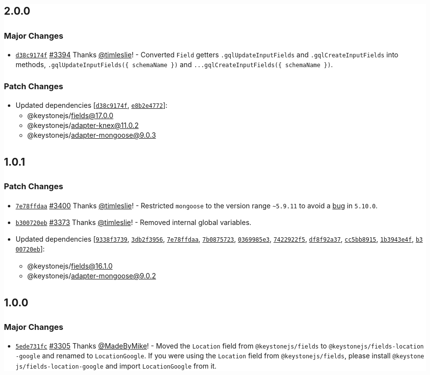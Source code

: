 ## 2.0.0

### Major Changes

- [`d38c9174f`](https://github.com/keystonejs/keystone/commit/d38c9174f8146ad6e268be87cf5d54d5074bc593) [#3394](https://github.com/keystonejs/keystone/pull/3394) Thanks [@timleslie](https://github.com/timleslie)! - Converted `Field` getters `.gqlUpdateInputFields` and `.gqlCreateInputFields` into methods, `.gqlUpdateInputFields({ schemaName })` and `...gqlCreateInputFields({ schemaName })`.

### Patch Changes

- Updated dependencies [[`d38c9174f`](https://github.com/keystonejs/keystone/commit/d38c9174f8146ad6e268be87cf5d54d5074bc593), [`e8b2e4772`](https://github.com/keystonejs/keystone/commit/e8b2e477206acffb143f19fb14be1e3b4cd0eb91)]:
  - @keystonejs/fields@17.0.0
  - @keystonejs/adapter-knex@11.0.2
  - @keystonejs/adapter-mongoose@9.0.3

## 1.0.1

### Patch Changes

- [`7e78ffdaa`](https://github.com/keystonejs/keystone/commit/7e78ffdaa96050e49e8e2678a3c4f1897fedae4f) [#3400](https://github.com/keystonejs/keystone/pull/3400) Thanks [@timleslie](https://github.com/timleslie)! - Restricted `mongoose` to the version range `~5.9.11` to avoid a [bug](https://github.com/keystonejs/keystone/issues/3397) in `5.10.0`.

* [`b300720eb`](https://github.com/keystonejs/keystone/commit/b300720eb4e079bc30efb17ed3b48ab71cadc160) [#3373](https://github.com/keystonejs/keystone/pull/3373) Thanks [@timleslie](https://github.com/timleslie)! - Removed internal global variables.

* Updated dependencies [[`9338f3739`](https://github.com/keystonejs/keystone/commit/9338f3739ecff5f626a713a06ce65c1e29888d25), [`3db2f3956`](https://github.com/keystonejs/keystone/commit/3db2f395688342fe9a1dda14be5ce8308c9c39a6), [`7e78ffdaa`](https://github.com/keystonejs/keystone/commit/7e78ffdaa96050e49e8e2678a3c4f1897fedae4f), [`7b0875723`](https://github.com/keystonejs/keystone/commit/7b0875723783780988f2dee4e5ee406a3b44ca98), [`0369985e3`](https://github.com/keystonejs/keystone/commit/0369985e320afd6112f2664f8a8edc1ed7167130), [`7422922f5`](https://github.com/keystonejs/keystone/commit/7422922f5649a2b52699f67a77645e9c91800688), [`df8f92a37`](https://github.com/keystonejs/keystone/commit/df8f92a378d2d787f5bee774f013767c09ec35cf), [`cc5bb8915`](https://github.com/keystonejs/keystone/commit/cc5bb891579281338ad7fad0873531be81d877d4), [`1b3943e4f`](https://github.com/keystonejs/keystone/commit/1b3943e4f66c61c446085736949c6b83e9087afb), [`b300720eb`](https://github.com/keystonejs/keystone/commit/b300720eb4e079bc30efb17ed3b48ab71cadc160)]:
  - @keystonejs/fields@16.1.0
  - @keystonejs/adapter-mongoose@9.0.2

## 1.0.0

### Major Changes

- [`5ede731fc`](https://github.com/keystonejs/keystone/commit/5ede731fc58a79e7322b852bdd2d971ece45281e) [#3305](https://github.com/keystonejs/keystone/pull/3305) Thanks [@MadeByMike](https://github.com/MadeByMike)! - Moved the `Location` field from `@keystonejs/fields` to `@keystonejs/fields-location-google` and renamed to `LocationGoogle`. If you were using the `Location` field from `@keystonejs/fields`, please install `@keystonejs/fields-location-google` and import `LocationGoogle` from it.
